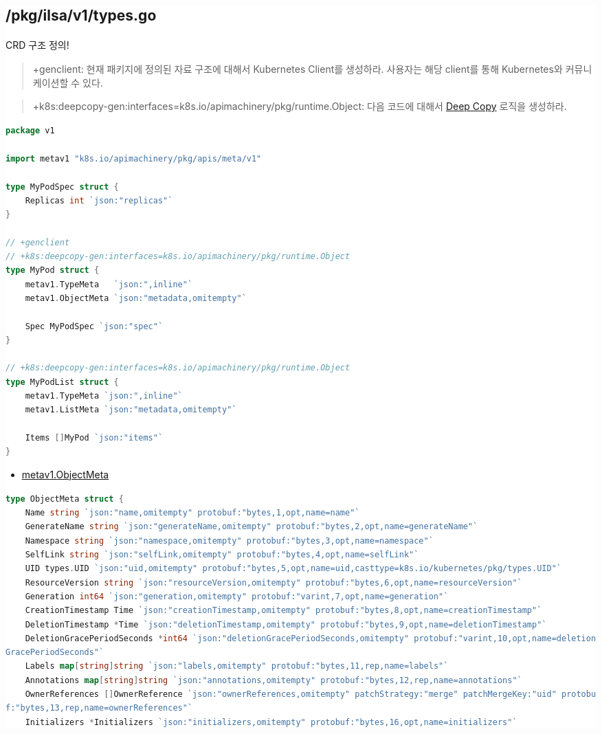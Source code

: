 ## /pkg/ilsa/v1/types.go

CRD 구조 정의!

> +genclient: 현재 패키지에 정의된 자료 구조에 대해서 Kubernetes Client를 생성하라. 사용자는 해당 client를 통해 Kubernetes와 커뮤니케이션할 수 있다.

> +k8s:deepcopy-gen:interfaces=k8s.io/apimachinery/pkg/runtime.Object: 다음 코드에 대해서 [Deep Copy](https://greenmon.dev/2018/11/27/object-copy.html) 로직을 생성하라.


```go
package v1

import metav1 "k8s.io/apimachinery/pkg/apis/meta/v1"

type MyPodSpec struct {
	Replicas int `json:"replicas"`
}

// +genclient
// +k8s:deepcopy-gen:interfaces=k8s.io/apimachinery/pkg/runtime.Object
type MyPod struct {
	metav1.TypeMeta   `json:",inline"`
	metav1.ObjectMeta `json:"metadata,omitempty"`

	Spec MyPodSpec `json:"spec"`
}

// +k8s:deepcopy-gen:interfaces=k8s.io/apimachinery/pkg/runtime.Object
type MyPodList struct {
	metav1.TypeMeta `json:",inline"`
	metav1.ListMeta `json:"metadata,omitempty"`

	Items []MyPod `json:"items"`
}
```


- [metav1.ObjectMeta](https://github.com/kubernetes/apimachinery/blob/ed135c5b96450fd24e5e981c708114fbbd950697/pkg/apis/meta/v1/types.go#L93)
```go
type ObjectMeta struct {
	Name string `json:"name,omitempty" protobuf:"bytes,1,opt,name=name"`
	GenerateName string `json:"generateName,omitempty" protobuf:"bytes,2,opt,name=generateName"`
	Namespace string `json:"namespace,omitempty" protobuf:"bytes,3,opt,name=namespace"`
	SelfLink string `json:"selfLink,omitempty" protobuf:"bytes,4,opt,name=selfLink"`
	UID types.UID `json:"uid,omitempty" protobuf:"bytes,5,opt,name=uid,casttype=k8s.io/kubernetes/pkg/types.UID"`
	ResourceVersion string `json:"resourceVersion,omitempty" protobuf:"bytes,6,opt,name=resourceVersion"`
	Generation int64 `json:"generation,omitempty" protobuf:"varint,7,opt,name=generation"`
	CreationTimestamp Time `json:"creationTimestamp,omitempty" protobuf:"bytes,8,opt,name=creationTimestamp"`
	DeletionTimestamp *Time `json:"deletionTimestamp,omitempty" protobuf:"bytes,9,opt,name=deletionTimestamp"`
	DeletionGracePeriodSeconds *int64 `json:"deletionGracePeriodSeconds,omitempty" protobuf:"varint,10,opt,name=deletionGracePeriodSeconds"`
	Labels map[string]string `json:"labels,omitempty" protobuf:"bytes,11,rep,name=labels"`
	Annotations map[string]string `json:"annotations,omitempty" protobuf:"bytes,12,rep,name=annotations"`
	OwnerReferences []OwnerReference `json:"ownerReferences,omitempty" patchStrategy:"merge" patchMergeKey:"uid" protobuf:"bytes,13,rep,name=ownerReferences"`
	Initializers *Initializers `json:"initializers,omitempty" protobuf:"bytes,16,opt,name=initializers"`
```
